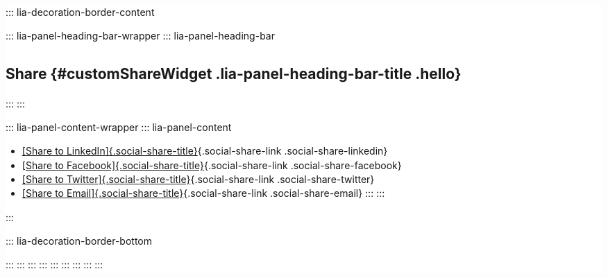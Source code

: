 ::: lia-decoration-border-content
<div>

::: lia-panel-heading-bar-wrapper
::: lia-panel-heading-bar
## Share {#customShareWidget .lia-panel-heading-bar-title .hello}
:::
:::

::: lia-panel-content-wrapper
::: lia-panel-content
-   [[Share to
    LinkedIn]{.social-share-title}](http://www.linkedin.com/shareArticle?mini=true&url=https://techcommunity.microsoft.com/t5/microsoft-365-pnp-blog/quick-sharepoint-approvals-using-list-formatting-json-to-set/ba-p/2984496 "Share to LinkedIn"){.social-share-link
    .social-share-linkedin}
-   [[Share to
    Facebook]{.social-share-title}](http://www.facebook.com/share.php?u=https://techcommunity.microsoft.com/t5/microsoft-365-pnp-blog/quick-sharepoint-approvals-using-list-formatting-json-to-set/ba-p/2984496 "Share to FaceBook"){.social-share-link
    .social-share-facebook}
-   [[Share to
    Twitter]{.social-share-title}](http://twitter.com/share?text=Check%20out%20this%20post%20on%20the%20Microsoft%20Tech%20Community%20:%20Quick%20SharePoint%20Approvals%20using%20List%20formatting%20JSON%20to%20set%20field%20values%20-%20Microsoft%20Tech%20Community&url=https://techcommunity.microsoft.com/t5/microsoft-365-pnp-blog/quick-sharepoint-approvals-using-list-formatting-json-to-set/ba-p/2984496 "Share to Twitter"){.social-share-link
    .social-share-twitter}
-   [[Share to
    Email]{.social-share-title}](mailto:?subject=Quick%20SharePoint%20Approvals%20using%20List%20formatting%20JSON%20to%20set%20field%20values%20-%20Microsoft%20Tech%20Community&body=I%20found%20this%20on%20the%20Microsoft%20Tech%20Community%20and%20wanted%20to%20share%20it%20with%20you,%20check%20it%20out%20:%20https://techcommunity.microsoft.com/t5/microsoft-365-pnp-blog/quick-sharepoint-approvals-using-list-formatting-json-to-set/ba-p/2984496 "Share via email"){.social-share-link
    .social-share-email}
:::
:::

</div>
:::

::: lia-decoration-border-bottom
<div>

</div>
:::
:::
:::
:::
:::
:::
:::
:::
:::
